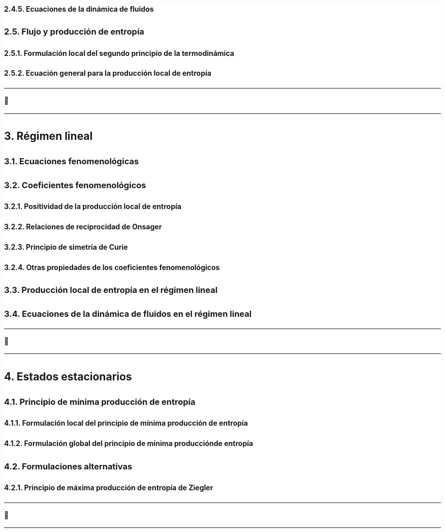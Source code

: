 #### 2.4.5. Ecuaciones de la dinámica de fluidos
### 2.5. Flujo y producción de entropía
#### 2.5.1. Formulación local del segundo principio de la termodinámica
#### 2.5.2. Ecuación general para la producción local de entropía

---
👅

---

## 3. Régimen lineal
### 3.1. Ecuaciones fenomenológicas
### 3.2. Coeficientes fenomenológicos
#### 3.2.1. Positividad de la producción local de entropía
#### 3.2.2. Relaciones de reciprocidad de Onsager
#### 3.2.3. Principio de simetría de Curie
#### 3.2.4. Otras propiedades de los coeficientes fenomenológicos
### 3.3. Producción local de entropía en el régimen lineal
### 3.4. Ecuaciones de la dinámica de fluidos en el régimen lineal

---
👅

---

## 4. Estados estacionarios
### 4.1. Principio de mínima producción de entropía
#### 4.1.1. Formulación local del principio de mínima producción de entropía
#### 4.1.2. Formulación global del principio de mínima producciónde entropía
### 4.2. Formulaciones alternativas
#### 4.2.1. Principio de máxima producción de entropía de Ziegler

---
👅

---

